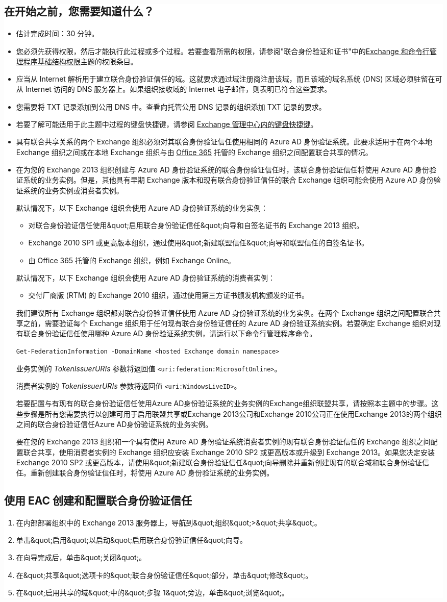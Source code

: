 
## 在开始之前，您需要知道什么？

  - 估计完成时间：30 分钟。

  - 您必须先获得权限，然后才能执行此过程或多个过程。若要查看所需的权限，请参阅"联合身份验证和证书"中的[Exchange 和命令行管理程序基础结构权限](exchange-and-shell-infrastructure-permissions-exchange-2013-help.md)主题的权限条目。

  - 应当从 Internet 解析用于建立联合身份验证信任的域。这就要求通过域注册商注册该域，而且该域的域名系统 (DNS) 区域必须驻留在可从 Internet 访问的 DNS 服务器上。如果组织接收域的 Internet 电子邮件，则表明已符合这些要求。

  - 您需要将 TXT 记录添加到公用 DNS 中。查看向托管公用 DNS 记录的组织添加 TXT 记录的要求。

  - 若要了解可能适用于此主题中过程的键盘快捷键，请参阅 [Exchange 管理中心内的键盘快捷键](keyboard-shortcuts-in-the-exchange-admin-center-exchange-online-protection-help.md)。

  - 具有联合共享关系的两个 Exchange 组织必须对其联合身份验证信任使用相同的 Azure AD 身份验证系统。此要求适用于在两个本地 Exchange 组织之间或在本地 Exchange 组织与由 [Office 365](https://go.microsoft.com/fwlink/?linkid=392576) 托管的 Exchange 组织之间配置联合共享的情况。

  - 在为您的 Exchange 2013 组织创建与 Azure AD 身份验证系统的联合身份验证信任时，该联合身份验证信任将使用 Azure AD 身份验证系统的业务实例。但是，其他具有早期 Exchange 版本和现有联合身份验证信任的联合 Exchange 组织可能会使用 Azure AD 身份验证系统的业务实例或消费者实例。
    
    默认情况下，以下 Exchange 组织会使用 Azure AD 身份验证系统的业务实例：
    
      - 对联合身份验证信任使用\&quot;启用联合身份验证信任\&quot;向导和自签名证书的 Exchange 2013 组织。
    
      - Exchange 2010 SP1 或更高版本组织，通过使用\&quot;新建联盟信任\&quot;向导和联盟信任的自签名证书。
    
      - 由 Office 365 托管的 Exchange 组织，例如 Exchange Online。
    
    默认情况下，以下 Exchange 组织会使用 Azure AD 身份验证系统的消费者实例：
    
      - 交付厂商版 (RTM) 的 Exchange 2010 组织，通过使用第三方证书颁发机构颁发的证书。
    
    我们建议所有 Exchange 组织都对联合身份验证信任使用 Azure AD 身份验证系统的业务实例。在两个 Exchange 组织之间配置联合共享之前，需要验证每个 Exchange 组织用于任何现有联合身份验证信任的 Azure AD 身份验证系统实例。若要确定 Exchange 组织对现有联合身份验证信任使用哪种 Azure AD 身份验证系统实例，请运行以下命令行管理程序命令。
    
        Get-FederationInformation -DomainName <hosted Exchange domain namespace>
    
    业务实例的 *TokenIssuerURIs* 参数将返回值 `<uri:federation:MicrosoftOnline>`。
    
    消费者实例的 *TokenIssuerURIs* 参数将返回值 `<uri:WindowsLiveID>`。
    
    若要配置与有现有的联合身份验证信任使用Azure AD身份验证系统的业务实例的Exchange组织联盟共享，请按照本主题中的步骤。这些步骤是所有您需要执行以创建可用于启用联盟共享或Exchange 2013公司和Exchange 2010公司正在使用Exchange 2013的两个组织之间的联合身份验证信任Azure AD身份验证系统的业务实例。
    
    要在您的 Exchange 2013 组织和一个具有使用 Azure AD 身份验证系统消费者实例的现有联合身份验证信任的 Exchange 组织之间配置联合共享，使用消费者实例的 Exchange 组织应安装 Exchange 2010 SP2 或更高版本或升级到 Exchange 2013。如果您决定安装 Exchange 2010 SP2 或更高版本，请使用\&quot;新建联合身份验证信任\&quot;向导删除并重新创建现有的联合域和联合身份验证信任。重新创建联合身份验证信任时，将使用 Azure AD 身份验证系统的业务实例。

## 使用 EAC 创建和配置联合身份验证信任

1.  在内部部署组织中的 Exchange 2013 服务器上，导航到\&quot;组织\&quot;\>\&quot;共享\&quot;。

2.  单击\&quot;启用\&quot;以启动\&quot;启用联合身份验证信任\&quot;向导。

3.  在向导完成后，单击\&quot;关闭\&quot;。

4.  在\&quot;共享\&quot;选项卡的\&quot;联合身份验证信任\&quot;部分，单击\&quot;修改\&quot;。

5.  在\&quot;启用共享的域\&quot;中的\&quot;步骤 1\&quot;旁边，单击\&quot;浏览\&quot;。
